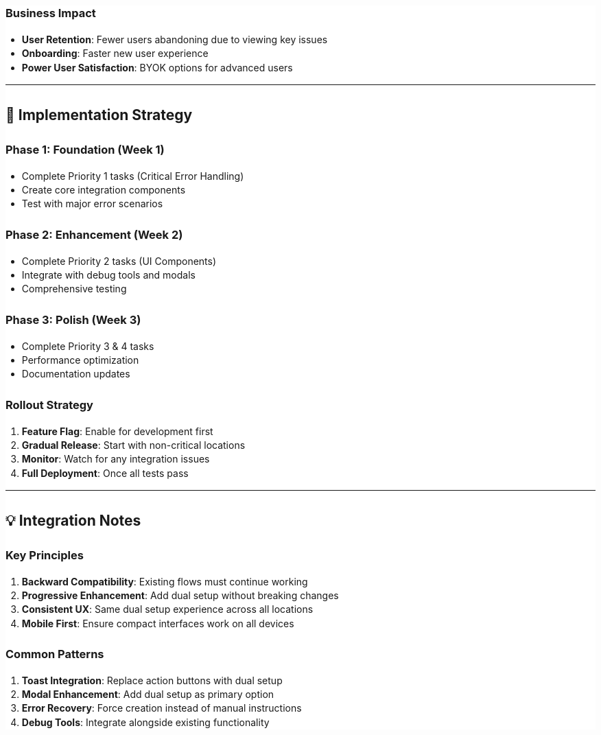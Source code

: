 ### **Business Impact**

- **User Retention**: Fewer users abandoning due to viewing key issues
- **Onboarding**: Faster new user experience
- **Power User Satisfaction**: BYOK options for advanced users

---

## 🚀 **Implementation Strategy**

### **Phase 1: Foundation (Week 1)**

- Complete Priority 1 tasks (Critical Error Handling)
- Create core integration components
- Test with major error scenarios

### **Phase 2: Enhancement (Week 2)**

- Complete Priority 2 tasks (UI Components)
- Integrate with debug tools and modals
- Comprehensive testing

### **Phase 3: Polish (Week 3)**

- Complete Priority 3 & 4 tasks
- Performance optimization
- Documentation updates

### **Rollout Strategy**

1. **Feature Flag**: Enable for development first
2. **Gradual Release**: Start with non-critical locations
3. **Monitor**: Watch for any integration issues
4. **Full Deployment**: Once all tests pass

---

## 💡 **Integration Notes**

### **Key Principles**

1. **Backward Compatibility**: Existing flows must continue working
2. **Progressive Enhancement**: Add dual setup without breaking changes
3. **Consistent UX**: Same dual setup experience across all locations
4. **Mobile First**: Ensure compact interfaces work on all devices

### **Common Patterns**

1. **Toast Integration**: Replace action buttons with dual setup
2. **Modal Enhancement**: Add dual setup as primary option
3. **Error Recovery**: Force creation instead of manual instructions
4. **Debug Tools**: Integrate alongside existing functionality

